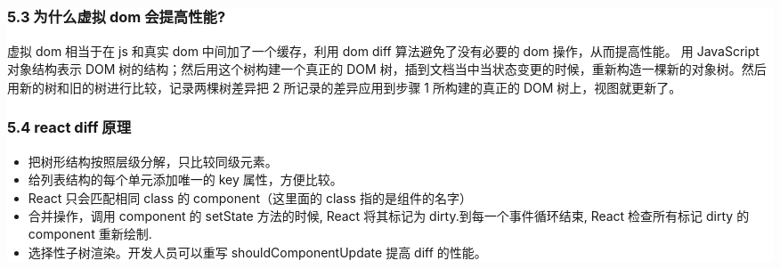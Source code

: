 ### 5.3 为什么虚拟 dom 会提高性能?

虚拟 dom 相当于在 js 和真实 dom 中间加了一个缓存，利用 dom diff 算法避免了没有必要的 dom 操作，从而提高性能。
用 JavaScript 对象结构表示 DOM 树的结构；然后用这个树构建一个真正的 DOM 树，插到文档当中当状态变更的时候，重新构造一棵新的对象树。然后用新的树和旧的树进行比较，记录两棵树差异把 2 所记录的差异应用到步骤 1 所构建的真正的 DOM 树上，视图就更新了。

### 5.4 react diff 原理

- 把树形结构按照层级分解，只比较同级元素。
- 给列表结构的每个单元添加唯一的 key 属性，方便比较。
- React 只会匹配相同 class 的 component（这里面的 class 指的是组件的名字）
- 合并操作，调用 component 的 setState 方法的时候, React 将其标记为 dirty.到每一个事件循环结束, React 检查所有标记 dirty 的 component 重新绘制.
- 选择性子树渲染。开发人员可以重写 shouldComponentUpdate 提高 diff 的性能。
